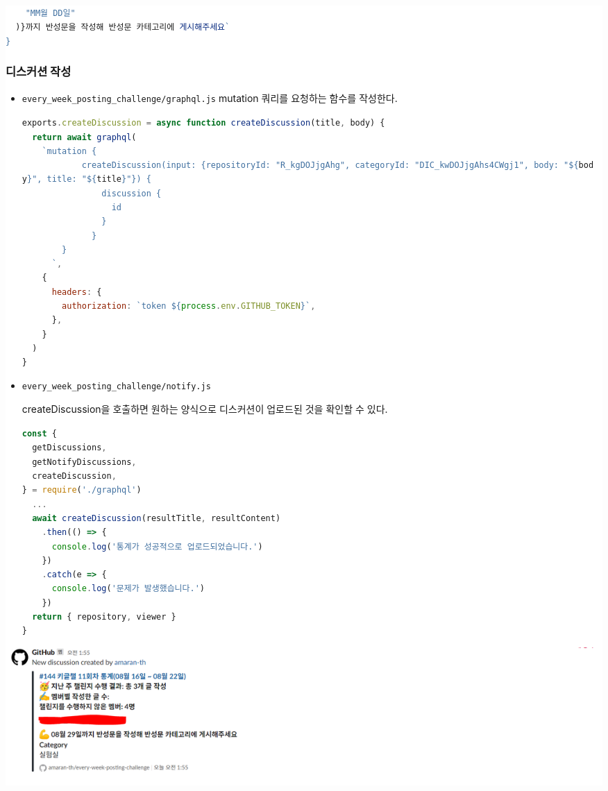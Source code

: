   ```jsx
      "MM월 DD일"
    )}까지 반성문을 작성해 반성문 카테고리에 게시해주세요`
  }
  ```

### 디스커션 작성

- `every_week_posting_challenge/graphql.js`
  mutation 쿼리를 요청하는 함수를 작성한다.
  ```jsx
  exports.createDiscussion = async function createDiscussion(title, body) {
    return await graphql(
      `mutation {
              createDiscussion(input: {repositoryId: "R_kgDOJjgAhg", categoryId: "DIC_kwDOJjgAhs4CWgj1", body: "${body}", title: "${title}"}) {
                  discussion {
                    id
                  }
                }
          }
        `,
      {
        headers: {
          authorization: `token ${process.env.GITHUB_TOKEN}`,
        },
      }
    )
  }
  ```
- `every_week_posting_challenge/notify.js`

  createDiscussion을 호출하면 원하는 양식으로 디스커션이 업로드된 것을 확인할 수 있다.

  ```jsx
  const {
    getDiscussions,
    getNotifyDiscussions,
    createDiscussion,
  } = require('./graphql')
  	...
  	await createDiscussion(resultTitle, resultContent)
      .then(() => {
        console.log('통계가 성공적으로 업로드되었습니다.')
      })
      .catch(e => {
        console.log('문제가 발생했습니다.')
      })
    return { repository, viewer }
  }
  ```

![Untitled](8.png)
